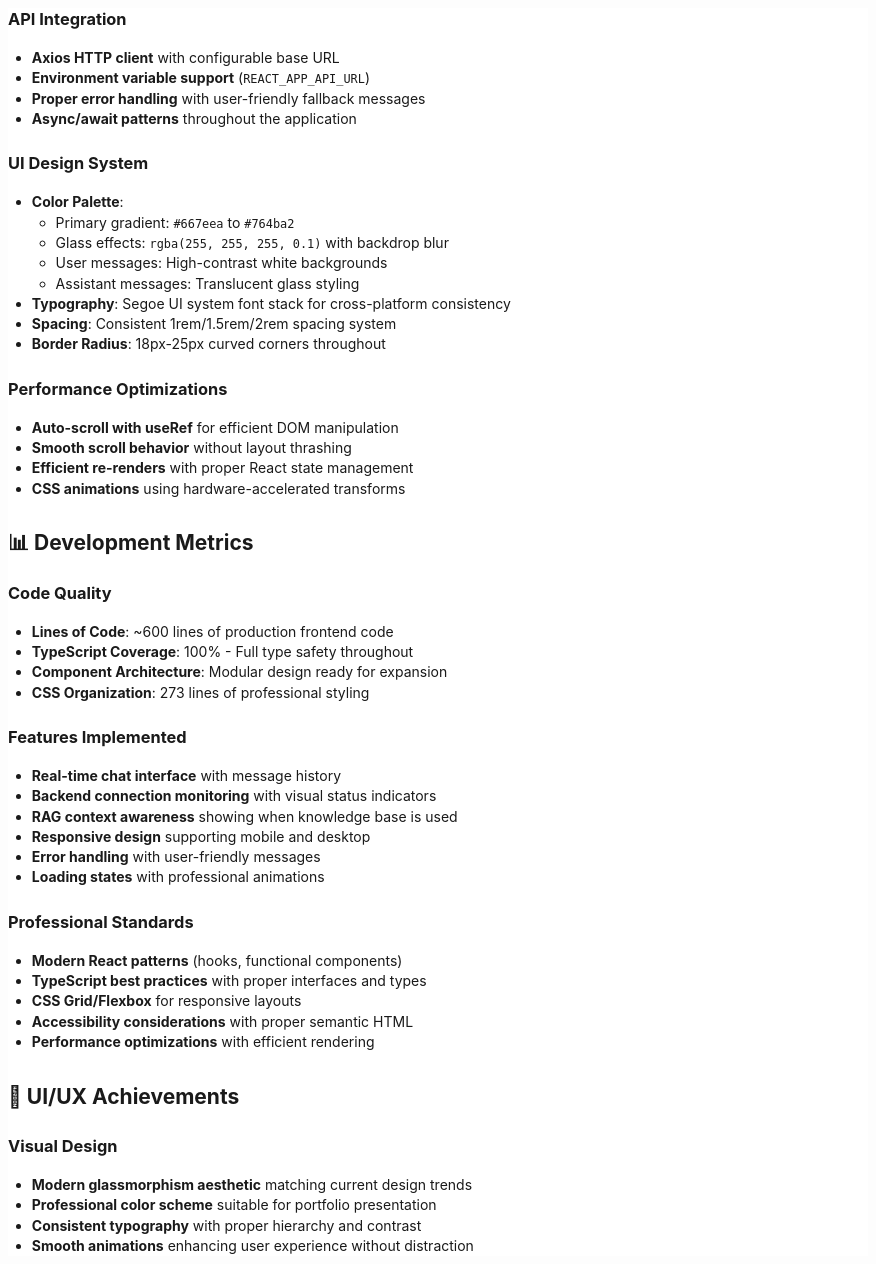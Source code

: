 ### API Integration
- **Axios HTTP client** with configurable base URL
- **Environment variable support** (`REACT_APP_API_URL`)
- **Proper error handling** with user-friendly fallback messages
- **Async/await patterns** throughout the application

### UI Design System
- **Color Palette**: 
  - Primary gradient: `#667eea` to `#764ba2`
  - Glass effects: `rgba(255, 255, 255, 0.1)` with backdrop blur
  - User messages: High-contrast white backgrounds
  - Assistant messages: Translucent glass styling
- **Typography**: Segoe UI system font stack for cross-platform consistency
- **Spacing**: Consistent 1rem/1.5rem/2rem spacing system
- **Border Radius**: 18px-25px curved corners throughout

### Performance Optimizations
- **Auto-scroll with useRef** for efficient DOM manipulation
- **Smooth scroll behavior** without layout thrashing
- **Efficient re-renders** with proper React state management
- **CSS animations** using hardware-accelerated transforms

## 📊 Development Metrics

### Code Quality
- **Lines of Code**: ~600 lines of production frontend code
- **TypeScript Coverage**: 100% - Full type safety throughout
- **Component Architecture**: Modular design ready for expansion
- **CSS Organization**: 273 lines of professional styling

### Features Implemented
- **Real-time chat interface** with message history
- **Backend connection monitoring** with visual status indicators
- **RAG context awareness** showing when knowledge base is used
- **Responsive design** supporting mobile and desktop
- **Error handling** with user-friendly messages
- **Loading states** with professional animations

### Professional Standards
- **Modern React patterns** (hooks, functional components)
- **TypeScript best practices** with proper interfaces and types
- **CSS Grid/Flexbox** for responsive layouts
- **Accessibility considerations** with proper semantic HTML
- **Performance optimizations** with efficient rendering

## 🎨 UI/UX Achievements

### Visual Design
- **Modern glassmorphism aesthetic** matching current design trends
- **Professional color scheme** suitable for portfolio presentation
- **Consistent typography** with proper hierarchy and contrast
- **Smooth animations** enhancing user experience without distraction
